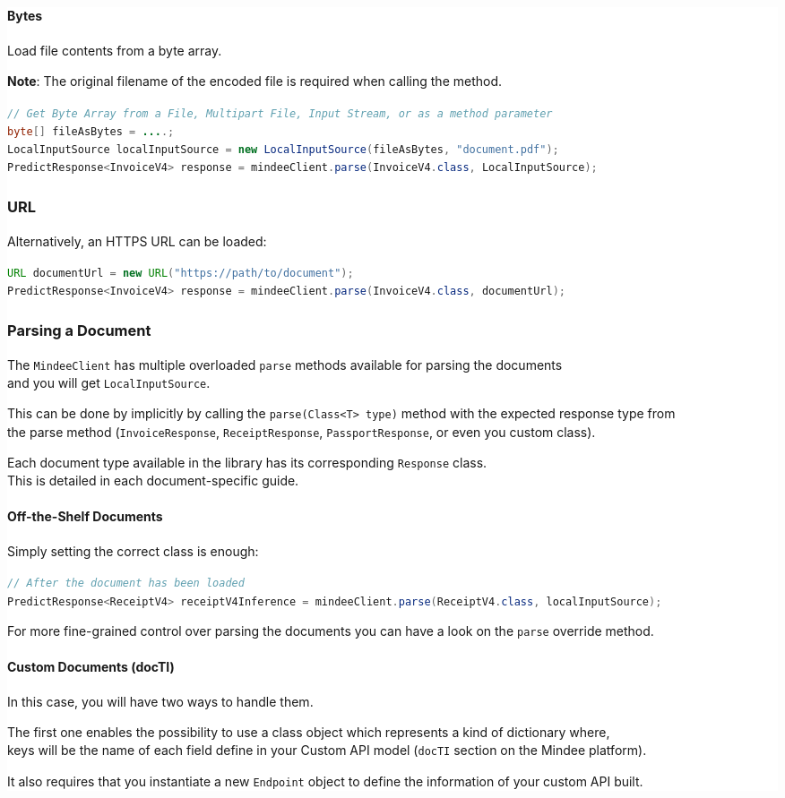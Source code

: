 #### Bytes

Load file contents from a byte array.

**Note**: The original filename of the encoded file is required when calling the method.

```java
// Get Byte Array from a File, Multipart File, Input Stream, or as a method parameter
byte[] fileAsBytes = ....;
LocalInputSource localInputSource = new LocalInputSource(fileAsBytes, "document.pdf");
PredictResponse<InvoiceV4> response = mindeeClient.parse(InvoiceV4.class, LocalInputSource);
```

### URL

Alternatively, an HTTPS URL can be loaded:

```java
URL documentUrl = new URL("https://path/to/document");
PredictResponse<InvoiceV4> response = mindeeClient.parse(InvoiceV4.class, documentUrl);
```

### Parsing a Document

The `MindeeClient` has multiple overloaded `parse` methods available for parsing the documents  
and you will get `LocalInputSource`.

This can be done by implicitly by calling the `parse(Class<T> type)` method with the expected response type from  
the parse method (`InvoiceResponse`, `ReceiptResponse`, `PassportResponse`, or even you custom class).

Each document type available in the library has its corresponding `Response` class.  
This is detailed in each document-specific guide.

#### Off-the-Shelf Documents

Simply setting the correct class is enough:

```java
// After the document has been loaded
PredictResponse<ReceiptV4> receiptV4Inference = mindeeClient.parse(ReceiptV4.class, localInputSource);
```

For more fine-grained control over parsing the documents you can have a look on the `parse` override method.

#### Custom Documents (docTI)

In this case, you will have two ways to handle them.

The first one enables the possibility to use a class object which represents a kind of dictionary where,  
keys will be the name of each field define in your Custom API model (`docTI` section on the Mindee platform).

It also requires that you instantiate a new `Endpoint` object to define the information of your custom API built.
